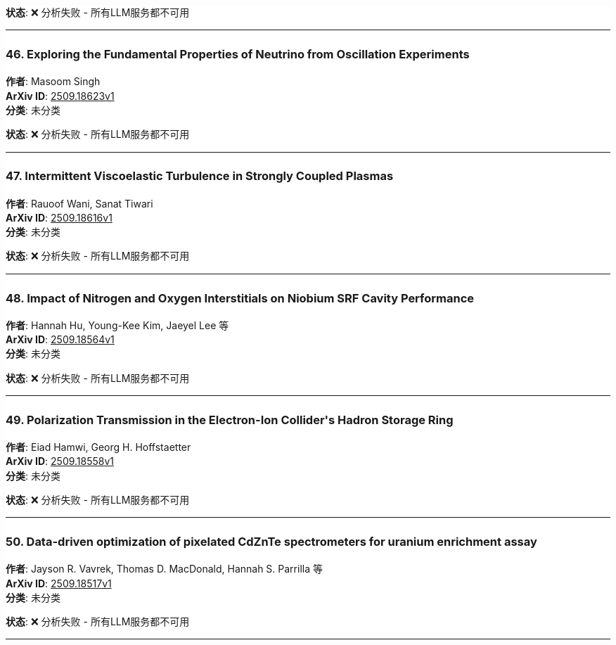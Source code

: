 **状态**: ❌ 分析失败 - 所有LLM服务都不可用

---

### 46. Exploring the Fundamental Properties of Neutrino from Oscillation   Experiments

**作者**: Masoom Singh  
**ArXiv ID**: [2509.18623v1](https://arxiv.org/abs/2509.18623v1)  
**分类**: 未分类  

**状态**: ❌ 分析失败 - 所有LLM服务都不可用

---

### 47. Intermittent Viscoelastic Turbulence in Strongly Coupled Plasmas

**作者**: Rauoof Wani, Sanat Tiwari  
**ArXiv ID**: [2509.18616v1](https://arxiv.org/abs/2509.18616v1)  
**分类**: 未分类  

**状态**: ❌ 分析失败 - 所有LLM服务都不可用

---

### 48. Impact of Nitrogen and Oxygen Interstitials on Niobium SRF Cavity   Performance

**作者**: Hannah Hu, Young-Kee Kim, Jaeyel Lee 等  
**ArXiv ID**: [2509.18564v1](https://arxiv.org/abs/2509.18564v1)  
**分类**: 未分类  

**状态**: ❌ 分析失败 - 所有LLM服务都不可用

---

### 49. Polarization Transmission in the Electron-Ion Collider's Hadron Storage   Ring

**作者**: Eiad Hamwi, Georg H. Hoffstaetter  
**ArXiv ID**: [2509.18558v1](https://arxiv.org/abs/2509.18558v1)  
**分类**: 未分类  

**状态**: ❌ 分析失败 - 所有LLM服务都不可用

---

### 50. Data-driven optimization of pixelated CdZnTe spectrometers for uranium   enrichment assay

**作者**: Jayson R. Vavrek, Thomas D. MacDonald, Hannah S. Parrilla 等  
**ArXiv ID**: [2509.18517v1](https://arxiv.org/abs/2509.18517v1)  
**分类**: 未分类  

**状态**: ❌ 分析失败 - 所有LLM服务都不可用

---

